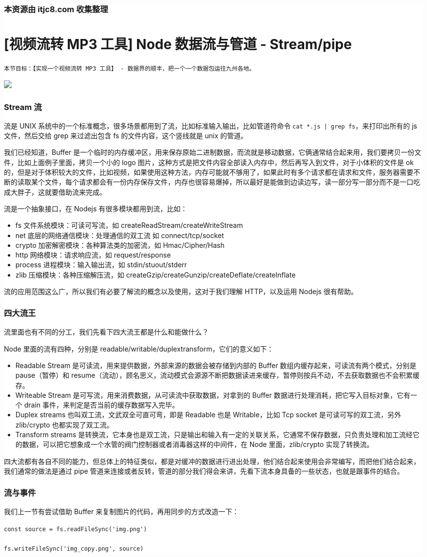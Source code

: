 ### 本资源由 itjc8.com 收集整理
# [视频流转 MP3 工具] Node 数据流与管道 - Stream/pipe

```!
本节目标：【实现一个视频流转 MP3 工具】 - 数据界的顺丰，把一个一个数据包运往九州各地。
```

![](https://user-gold-cdn.xitu.io/2018/11/14/1670f930aac82ddc?w=1952&h=806&f=png&s=182501)

### Stream 流


流是 UNIX 系统中的一个标准概念，很多场景都用到了流，比如标准输入输出，比如管道符命令 `cat *.js | grep fs`，来打印出所有的 js 文件，然后交给 grep 来过滤出包含 fs 的文件内容，这个竖线就是 unix 的管道。

我们已经知道，Buffer 是一个临时的内存缓冲区，用来保存原始二进制数据，而流就是移动数据，它俩通常结合起来用，我们要拷贝一份文件，比如上面例子里面，拷贝一个小的 logo 图片，这种方式是把文件内容全部读入内存中，然后再写入到文件，对于小体积的文件是 ok 的，但是对于体积较大的文件，比如视频，如果使用这种方法，内存可能就不够用了，如果此时有多个请求都在请求和文件，服务器需要不断的读取某个文件，每个请求都会有一份内存保存文件，内存也很容易爆掉，所以最好是能做到边读边写，读一部分写一部分而不是一口吃成大胖子，这就要借助流来完成。

流是一个抽象接口，在 Nodejs 有很多模块都用到流，比如：

- fs 文件系统模块：可读可写流，如 createReadStream/createWriteStream
- net 底层的网络通信模块：处理通信的双工流 如 connect/tcp/socket
- crypto 加密解密模块：各种算法类的加密流，如 Hmac/Cipher/Hash
- http 网络模块：请求响应流，如 request/response
- process 进程模块：输入输出流，如 stdin/stuout/stderr
- zlib 压缩模块：各种压缩解压流，如 createGzip/createGunzip/createDeflate/createInflate

流的应用范围这么广，所以我们有必要了解流的概念以及使用，这对于我们理解 HTTP，以及运用 Nodejs 很有帮助。

### 四大流王

流里面也有不同的分工，我们先看下四大流王都是什么和能做什么？

Node 里面的流有四种，分别是 readable/writable/duplextransform，它们的意义如下：

- Readable Stream 是可读流，用来提供数据，外部来源的数据会被存储到内部的 Buffer 数组内缓存起来，可读流有两个模式，分别是 pause（暂停）和 resume（流动），顾名思义，流动模式会源源不断把数据读进来缓存，暂停则按兵不动，不去获取数据也不会积累缓存。
- Writeable Stream 是可写流，用来消费数据，从可读流中获取数据，对拿到的 Buffer 数据进行处理消耗，把它写入目标对象，它有一个 drain 事件，来判定是否当前的缓存数据写入完毕。
- Duplex streams 也叫双工流，文武双全可直可弯，即是 Readable 也是 Writable，比如 Tcp socket 是可读可写的双工流，另外 zlib/crypto 也都实现了双工流。
- Transform streams 是转换流，它本身也是双工流，只是输出和输入有一定的关联关系，它通常不保存数据，只负责处理和加工流经它的数据，可以把它想象成一个水管的阀门控制器或者消毒器这样的中间件，在 Node 里面，zlib/crypto 实现了转换流。

四大流都有各自不同的能力，但总体上的特征类似，都是对缓冲的数据进行进出处理，他们结合起来使用会非常编写，而把他们结合起来，我们通常的做法是通过 pipe 管道来连接或者反转，管道的部分我们得会来讲，先看下流本身具备的一些状态，也就是跟事件的结合。

### 流与事件

我们上一节有尝试借助 Buffer 来复制图片的代码，再用同步的方式改造一下：

```
const source = fs.readFileSync('img.png')

fs.writeFileSync('img_copy.png', source)
```
